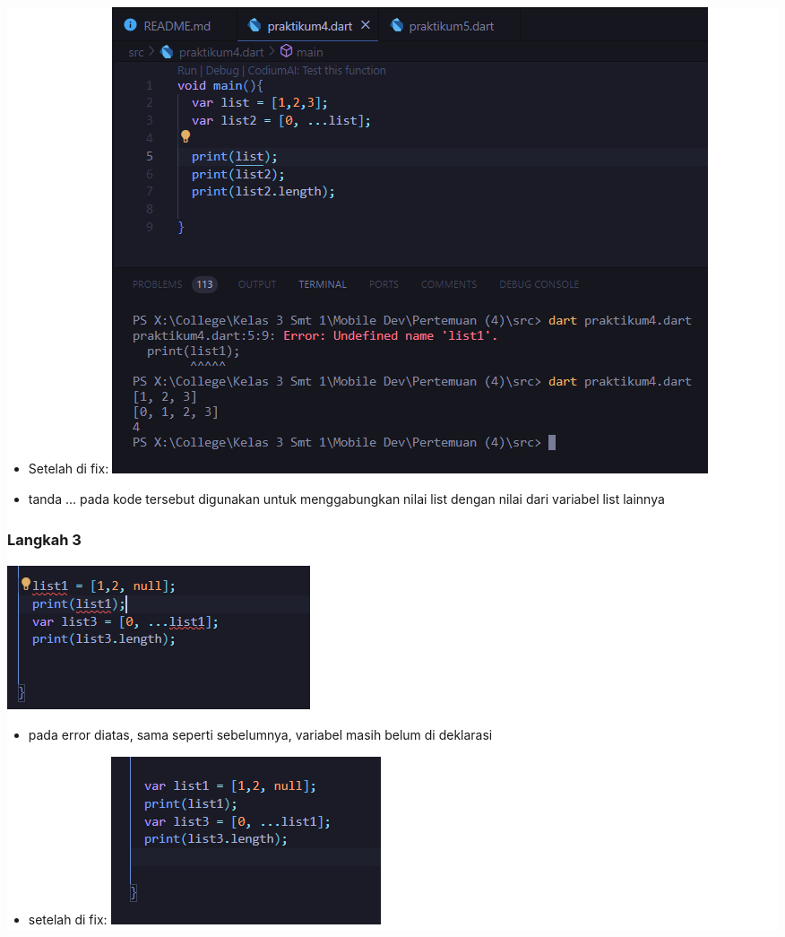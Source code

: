 - Setelah di fix:
![ss16](images/p4l2fix.png)

- tanda ... pada kode tersebut digunakan untuk menggabungkan nilai list dengan nilai dari variabel list lainnya

### Langkah 3
![ss17](images/p4l3error1.png)

- pada error diatas, sama seperti sebelumnya, variabel masih belum di deklarasi

- setelah di fix:
![ss18](images/p4l3fix1.png)
